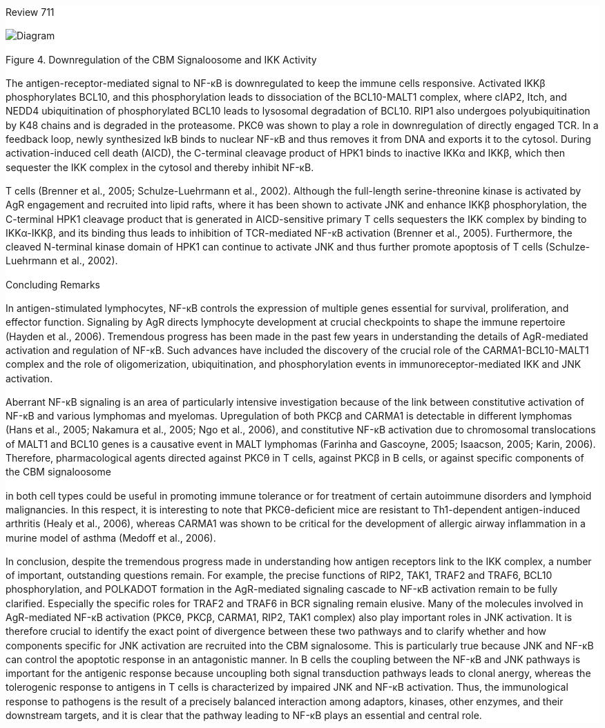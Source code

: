 Review
711

![Diagram](#)

Figure 4. Downregulation of the CBM Signaloosome and IKK Activity

The antigen-receptor-mediated signal to NF-κB is downregulated to keep the immune cells responsive. Activated IKKβ phosphorylates BCL10, and this phosphorylation leads to dissociation of the BCL10-MALT1 complex, where cIAP2, Itch, and NEDD4 ubiquitination of phosphorylated BCL10 leads to lysosomal degradation of BCL10. RIP1 also undergoes polyubiquitination by K48 chains and is degraded in the proteasome. PKCθ was shown to play a role in downregulation of directly engaged TCR. In a feedback loop, newly synthesized IκB binds to nuclear NF-κB and thus removes it from DNA and exports it to the cytosol. During activation-induced cell death (AICD), the C-terminal cleavage product of HPK1 binds to inactive IKKα and IKKβ, which then sequester the IKK complex in the cytosol and thereby inhibit NF-κB.

T cells (Brenner et al., 2005; Schulze-Luehrmann et al., 2002). Although the full-length serine-threonine kinase is activated by AgR engagement and recruited into lipid rafts, where it has been shown to activate JNK and enhance IKKβ phosphorylation, the C-terminal HPK1 cleavage product that is generated in AICD-sensitive primary T cells sequesters the IKK complex by binding to IKKα-IKKβ, and its binding thus leads to inhibition of TCR-mediated NF-κB activation (Brenner et al., 2005). Furthermore, the cleaved N-terminal kinase domain of HPK1 can continue to activate JNK and thus further promote apoptosis of T cells (Schulze-Luehrmann et al., 2002).

Concluding Remarks

In antigen-stimulated lymphocytes, NF-κB controls the expression of multiple genes essential for survival, proliferation, and effector function. Signaling by AgR directs lymphocyte development at crucial checkpoints to shape the immune repertoire (Hayden et al., 2006). Tremendous progress has been made in the past few years in understanding the details of AgR-mediated activation and regulation of NF-κB. Such advances have included the discovery of the crucial role of the CARMA1-BCL10-MALT1 complex and the role of oligomerization, ubiquitination, and phosphorylation events in immunoreceptor-mediated IKK and JNK activation.

Aberrant NF-κB signaling is an area of particularly intensive investigation because of the link between constitutive activation of NF-κB and various lymphomas and myelomas. Upregulation of both PKCβ and CARMA1 is detectable in different lymphomas (Hans et al., 2005; Nakamura et al., 2005; Ngo et al., 2006), and constitutive NF-κB activation due to chromosomal translocations of MALT1 and BCL10 genes is a causative event in MALT lymphomas (Farinha and Gascoyne, 2005; Isaacson, 2005; Karin, 2006). Therefore, pharmacological agents directed against PKCθ in T cells, against PKCβ in B cells, or against specific components of the CBM signaloosome

in both cell types could be useful in promoting immune tolerance or for treatment of certain autoimmune disorders and lymphoid malignancies. In this respect, it is interesting to note that PKCθ-deficient mice are resistant to Th1-dependent antigen-induced arthritis (Healy et al., 2006), whereas CARMA1 was shown to be critical for the development of allergic airway inflammation in a murine model of asthma (Medoff et al., 2006).

In conclusion, despite the tremendous progress made in understanding how antigen receptors link to the IKK complex, a number of important, outstanding questions remain. For example, the precise functions of RIP2, TAK1, TRAF2 and TRAF6, BCL10 phosphorylation, and POLKADOT formation in the AgR-mediated signaling cascade to NF-κB activation remain to be fully clarified. Especially the specific roles for TRAF2 and TRAF6 in BCR signaling remain elusive. Many of the molecules involved in AgR-mediated NF-κB activation (PKCθ, PKCβ, CARMA1, RIP2, TAK1 complex) also play important roles in JNK activation. It is therefore crucial to identify the exact point of divergence between these two pathways and to clarify whether and how components specific for JNK activation are recruited into the CBM signalosome. This is particularly true because JNK and NF-κB can control the apoptotic response in an antagonistic manner. In B cells the coupling between the NF-κB and JNK pathways is important for the antigenic response because uncoupling both signal transduction pathways leads to clonal anergy, whereas the tolerogenic response to antigens in T cells is characterized by impaired JNK and NF-κB activation. Thus, the immunological response to pathogens is the result of a precisely balanced interaction among adaptors, kinases, other enzymes, and their downstream targets, and it is clear that the pathway leading to NF-κB plays an essential and central role.
